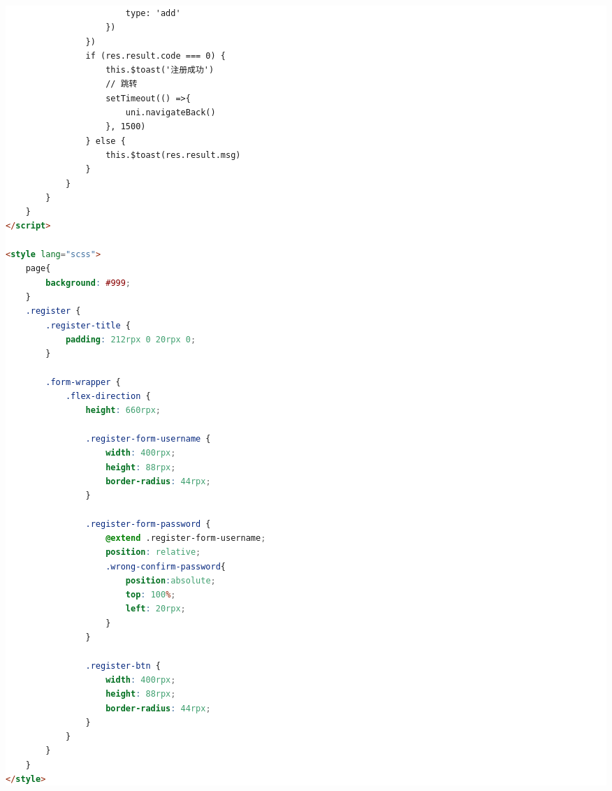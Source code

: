 ```html
						type: 'add'
					})
				})
				if (res.result.code === 0) {
					this.$toast('注册成功')
					// 跳转
					setTimeout(() =>{
						uni.navigateBack()
					}, 1500)
				} else {
					this.$toast(res.result.msg)
				}
			}
		}
	}
</script>

<style lang="scss">
	page{
		background: #999;
	}
	.register {
		.register-title {
			padding: 212rpx 0 20rpx 0;
		}

		.form-wrapper {
			.flex-direction {
				height: 660rpx;

				.register-form-username {
					width: 400rpx;
					height: 88rpx;
					border-radius: 44rpx;
				}

				.register-form-password {
					@extend .register-form-username;
					position: relative;
					.wrong-confirm-password{
						position:absolute;
						top: 100%;
						left: 20rpx;
					}
				}

				.register-btn {
					width: 400rpx;
					height: 88rpx;
					border-radius: 44rpx;
				}
			}
		}
	}
</style>
```
